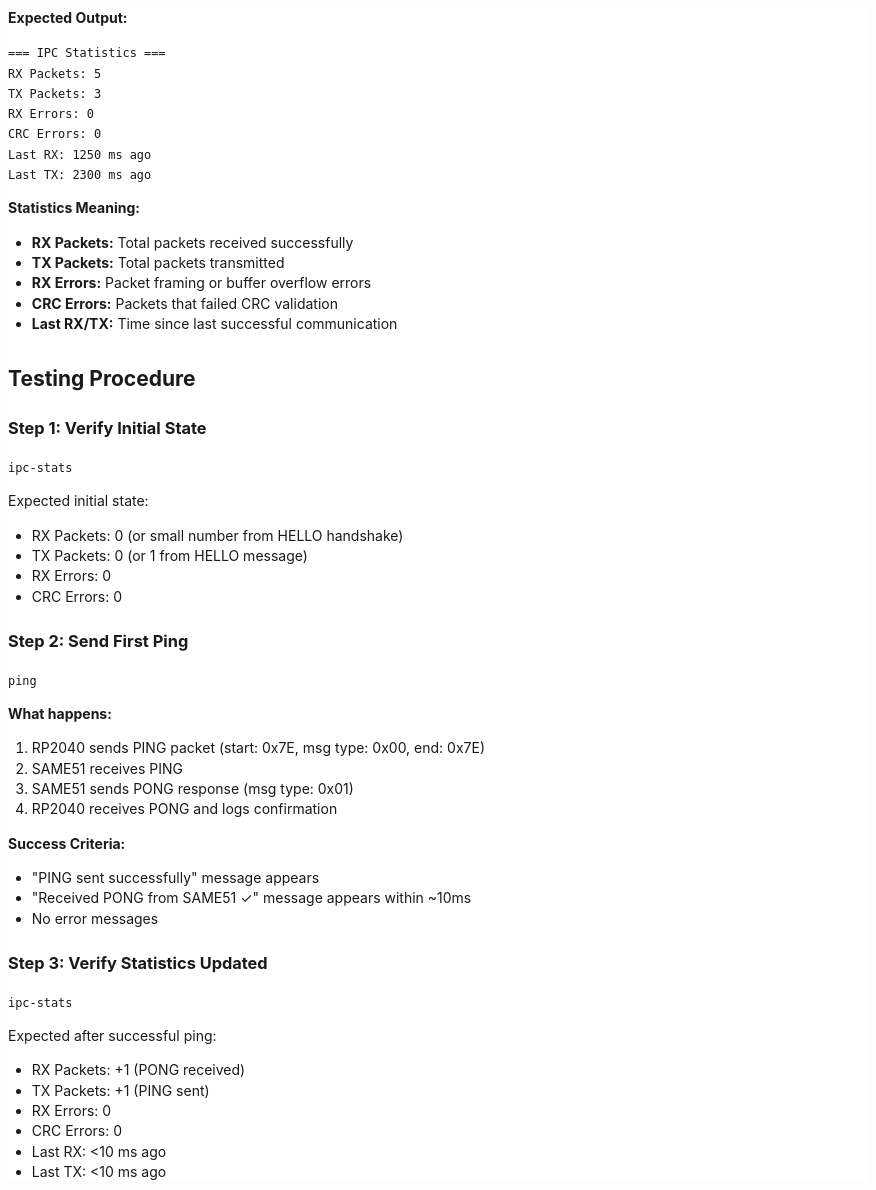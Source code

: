 **Expected Output:**
```
=== IPC Statistics ===
RX Packets: 5
TX Packets: 3
RX Errors: 0
CRC Errors: 0
Last RX: 1250 ms ago
Last TX: 2300 ms ago
```

**Statistics Meaning:**
- **RX Packets:** Total packets received successfully
- **TX Packets:** Total packets transmitted
- **RX Errors:** Packet framing or buffer overflow errors
- **CRC Errors:** Packets that failed CRC validation
- **Last RX/TX:** Time since last successful communication

## Testing Procedure

### Step 1: Verify Initial State
```
ipc-stats
```

Expected initial state:
- RX Packets: 0 (or small number from HELLO handshake)
- TX Packets: 0 (or 1 from HELLO message)
- RX Errors: 0
- CRC Errors: 0

### Step 2: Send First Ping
```
ping
```

**What happens:**
1. RP2040 sends PING packet (start: 0x7E, msg type: 0x00, end: 0x7E)
2. SAME51 receives PING
3. SAME51 sends PONG response (msg type: 0x01)
4. RP2040 receives PONG and logs confirmation

**Success Criteria:**
- "PING sent successfully" message appears
- "Received PONG from SAME51 ✓" message appears within ~10ms
- No error messages

### Step 3: Verify Statistics Updated
```
ipc-stats
```

Expected after successful ping:
- RX Packets: +1 (PONG received)
- TX Packets: +1 (PING sent)
- RX Errors: 0
- CRC Errors: 0
- Last RX: <10 ms ago
- Last TX: <10 ms ago
